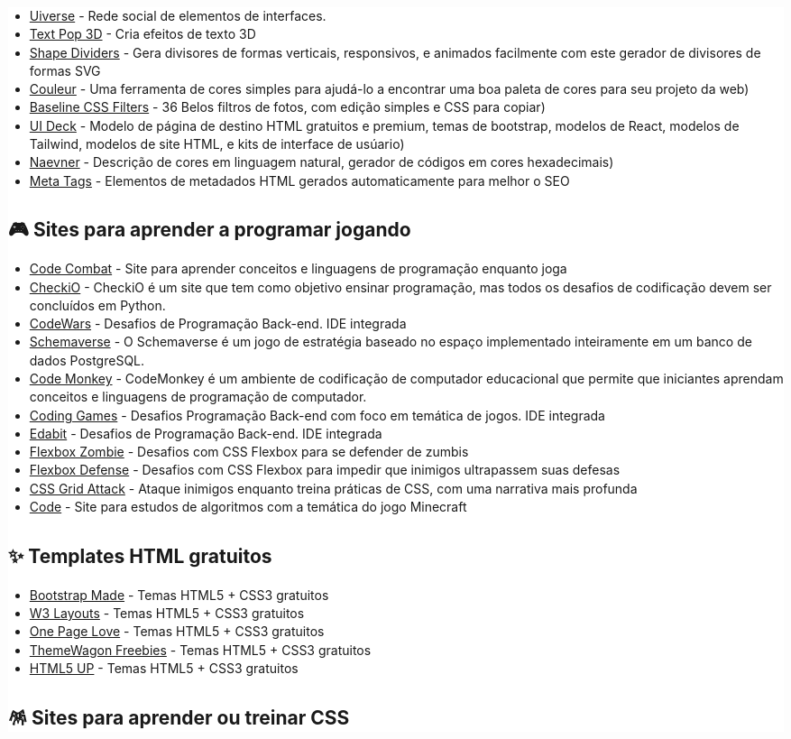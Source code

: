 - [Uiverse](https://uiverse.io/) - Rede social de elementos de interfaces. <br>
- [Text Pop 3D](https://textpop3d.web.app/) - Cria efeitos de texto 3D <br>
- [Shape Dividers](https://shapedividers.com) - Gera divisores de formas verticais, responsivos, e animados facilmente com este gerador de divisores de formas SVG <br>
- [Couleur](https://couleur.io) - Uma ferramenta de cores simples para ajudá-lo a encontrar uma boa paleta de cores para seu projeto da web) <br>
- [Baseline CSS Filters](https://baseline.is/tools/css-photo-filters/) - 36 Belos filtros de fotos, com edição simples e CSS para copiar) <br>
- [UI Deck](https://uideck.com) - Modelo de página de destino HTML gratuitos e premium, temas de bootstrap, modelos de React, modelos de Tailwind, modelos de site HTML, e kits de interface de usúario) <br>
- [Naevner](https://naevner.com) - Descrição de cores em linguagem natural, gerador de códigos em cores hexadecimais) <br>
- [Meta Tags](https://metatags.io/) - Elementos de metadados HTML gerados automaticamente para melhor o SEO <br>

## 🎮 Sites para aprender a programar jogando

- [Code Combat](https://br.codecombat.com) - Site para aprender conceitos e linguagens de programação enquanto joga <br>
- [CheckiO](https://checkio.org) - CheckiO é um site que tem como objetivo ensinar programação, mas todos os desafios de codificação devem ser concluídos em Python. <br>
- [CodeWars](https://www.codewars.com/) - Desafios de Programação Back-end. IDE integrada <br>
- [Schemaverse](https://schemaverse.com) - O Schemaverse é um jogo de estratégia baseado no espaço implementado inteiramente em um banco de dados PostgreSQL. <br>
- [Code Monkey](https://codemonkey.com) - CodeMonkey é um ambiente de codificação de computador educacional que permite que iniciantes aprendam conceitos e linguagens de programação de computador. <br>
- [Coding Games](https://www.codingame.com/) - Desafios Programação Back-end com foco em temática de jogos. IDE integrada <br>
- [Edabit](https://edabit.com/) - Desafios de Programação Back-end. IDE integrada <br>
- [Flexbox Zombie](https://mastery.games/flexboxzombies/) - Desafios com CSS Flexbox para se defender de zumbis <br>
- [Flexbox Defense](http://www.flexboxdefense.com) - Desafios com CSS Flexbox para impedir que inimigos ultrapassem suas defesas <br>
- [CSS Grid Attack](https://codingfantasy.com/games/css-grid-attack) - Ataque inimigos enquanto treina práticas de CSS, com uma narrativa mais profunda <br>
- [Code](https://code.org/minecraft) - Site para estudos de algoritmos com a temática do jogo Minecraft <br>

## ✨ Templates HTML gratuitos

- [Bootstrap Made](https://bootstrapmade.com/) - Temas HTML5 + CSS3 gratuitos <br>
- [W3 Layouts](https://w3layouts.com) - Temas HTML5 + CSS3 gratuitos <br>
- [One Page Love](https://onepagelove.com) - Temas HTML5 + CSS3 gratuitos <br>
- [ThemeWagon Freebies](https://themewagon.com/theme_tag/free/) - Temas HTML5 + CSS3 gratuitos <br>
- [HTML5 UP](https://html5up.net/) - Temas HTML5 + CSS3 gratuitos

## 🪅 Sites para aprender ou treinar CSS
